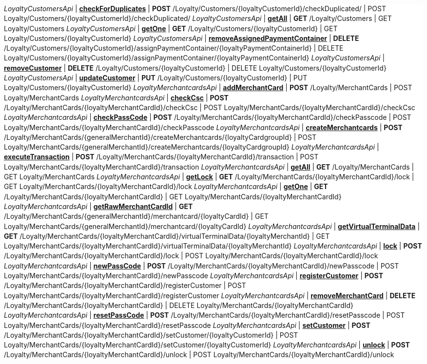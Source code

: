 *LoyaltyCustomersApi* | [**checkForDuplicates**](Api/LoyaltyCustomersApi.md#checkforduplicates) | **POST** /Loyalty/Customers/{loyaltyCustomerId}/checkDuplicated/ | POST Loyalty/Customers/{loyaltyCustomerId}/checkDuplicated/
*LoyaltyCustomersApi* | [**getAll**](Api/LoyaltyCustomersApi.md#getall) | **GET** /Loyalty/Customers | GET Loyalty/Customers
*LoyaltyCustomersApi* | [**getOne**](Api/LoyaltyCustomersApi.md#getone) | **GET** /Loyalty/Customers/{loyaltyCustomerId} | GET Loyalty/Customers/{loyaltyCustomerId}
*LoyaltyCustomersApi* | [**removeAssignedPaymentContainer**](Api/LoyaltyCustomersApi.md#removeassignedpaymentcontainer) | **DELETE** /Loyalty/Customers/{loyaltyCustomerId}/assignPaymentContainer/{loyaltyPaymentContainerId} | DELETE Loyalty/Customers/{loyaltyCustomerId}/assignPaymentContainer/{loyaltyPaymentContainerId}
*LoyaltyCustomersApi* | [**removeCustomer**](Api/LoyaltyCustomersApi.md#removecustomer) | **DELETE** /Loyalty/Customers/{loyaltyCustomerId} | DELETE Loyalty/Customers/{loyaltyCustomerId}
*LoyaltyCustomersApi* | [**updateCustomer**](Api/LoyaltyCustomersApi.md#updatecustomer) | **PUT** /Loyalty/Customers/{loyaltyCustomerId} | PUT Loyalty/Customers/{loyaltyCustomerId}
*LoyaltyMerchantcardsApi* | [**addMerchantCard**](Api/LoyaltyMerchantcardsApi.md#addmerchantcard) | **POST** /Loyalty/MerchantCards | POST Loyalty/MerchantCards
*LoyaltyMerchantcardsApi* | [**checkCsc**](Api/LoyaltyMerchantcardsApi.md#checkcsc) | **POST** /Loyalty/MerchantCards/{loyaltyMerchantCardId}/checkCsc | POST Loyalty/MerchantCards/{loyaltyMerchantCardId}/checkCsc
*LoyaltyMerchantcardsApi* | [**checkPassCode**](Api/LoyaltyMerchantcardsApi.md#checkpasscode) | **POST** /Loyalty/MerchantCards/{loyaltyMerchantCardId}/checkPasscode | POST Loyalty/MerchantCards/{loyaltyMerchantCardId}/checkPasscode
*LoyaltyMerchantcardsApi* | [**createMerchantcards**](Api/LoyaltyMerchantcardsApi.md#createmerchantcards) | **POST** /Loyalty/MerchantCards/{generalMerchantId}/createMerchantcards/{loyaltyCardgroupId} | POST Loyalty/MerchantCards/{generalMerchantId}/createMerchantcards/{loyaltyCardgroupId}
*LoyaltyMerchantcardsApi* | [**executeTransaction**](Api/LoyaltyMerchantcardsApi.md#executetransaction) | **POST** /Loyalty/MerchantCards/{loyaltyMerchantCardId}/transaction | POST Loyalty/MerchantCards/{loyaltyMerchantCardId}/transaction
*LoyaltyMerchantcardsApi* | [**getAll**](Api/LoyaltyMerchantcardsApi.md#getall) | **GET** /Loyalty/MerchantCards | GET Loyalty/MerchantCards
*LoyaltyMerchantcardsApi* | [**getLock**](Api/LoyaltyMerchantcardsApi.md#getlock) | **GET** /Loyalty/MerchantCards/{loyaltyMerchantCardId}/lock | GET Loyalty/MerchantCards/{loyaltyMerchantCardId}/lock
*LoyaltyMerchantcardsApi* | [**getOne**](Api/LoyaltyMerchantcardsApi.md#getone) | **GET** /Loyalty/MerchantCards/{loyaltyMerchantCardId} | GET Loyalty/MerchantCards/{loyaltyMerchantCardId}
*LoyaltyMerchantcardsApi* | [**getRawMerchantCardId**](Api/LoyaltyMerchantcardsApi.md#getrawmerchantcardid) | **GET** /Loyalty/MerchantCards/{generalMerchantId}/merchantcard/{loyaltyCardId} | GET Loyalty/MerchantCards/{generalMerchantId}/merchantcard/{loyaltyCardId}
*LoyaltyMerchantcardsApi* | [**getVirtualTerminalData**](Api/LoyaltyMerchantcardsApi.md#getvirtualterminaldata) | **GET** /Loyalty/MerchantCards/{loyaltyMerchantCardId}/virtualTerminalData/{loyaltyMerchantId} | GET Loyalty/MerchantCards/{loyaltyMerchantCardId}/virtualTerminalData/{loyaltyMerchantId}
*LoyaltyMerchantcardsApi* | [**lock**](Api/LoyaltyMerchantcardsApi.md#lock) | **POST** /Loyalty/MerchantCards/{loyaltyMerchantCardId}/lock | POST Loyalty/MerchantCards/{loyaltyMerchantCardId}/lock
*LoyaltyMerchantcardsApi* | [**newPassCode**](Api/LoyaltyMerchantcardsApi.md#newpasscode) | **POST** /Loyalty/MerchantCards/{loyaltyMerchantCardId}/newPasscode | POST Loyalty/MerchantCards/{loyaltyMerchantCardId}/newPasscode
*LoyaltyMerchantcardsApi* | [**registerCustomer**](Api/LoyaltyMerchantcardsApi.md#registercustomer) | **POST** /Loyalty/MerchantCards/{loyaltyMerchantCardId}/registerCustomer | POST Loyalty/MerchantCards/{loyaltyMerchantCardId}/registerCustomer
*LoyaltyMerchantcardsApi* | [**removeMerchantCard**](Api/LoyaltyMerchantcardsApi.md#removemerchantcard) | **DELETE** /Loyalty/MerchantCards/{loyaltyMerchantCardId} | DELETE Loyalty/MerchantCards/{loyaltyMerchantCardId}
*LoyaltyMerchantcardsApi* | [**resetPassCode**](Api/LoyaltyMerchantcardsApi.md#resetpasscode) | **POST** /Loyalty/MerchantCards/{loyaltyMerchantCardId}/resetPasscode | POST Loyalty/MerchantCards/{loyaltyMerchantCardId}/resetPasscode
*LoyaltyMerchantcardsApi* | [**setCustomer**](Api/LoyaltyMerchantcardsApi.md#setcustomer) | **POST** /Loyalty/MerchantCards/{loyaltyMerchantCardId}/setCustomer/{loyaltyCustomerId} | POST Loyalty/MerchantCards/{loyaltyMerchantCardId}/setCustomer/{loyaltyCustomerId}
*LoyaltyMerchantcardsApi* | [**unlock**](Api/LoyaltyMerchantcardsApi.md#unlock) | **POST** /Loyalty/MerchantCards/{loyaltyMerchantCardId}/unlock | POST Loyalty/MerchantCards/{loyaltyMerchantCardId}/unlock